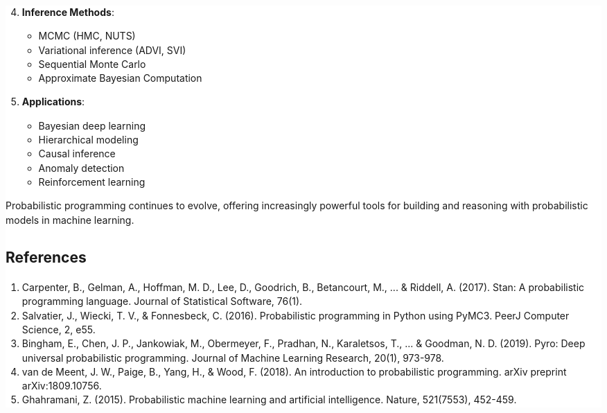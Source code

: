 4. **Inference Methods**:
   - MCMC (HMC, NUTS)
   - Variational inference (ADVI, SVI)
   - Sequential Monte Carlo
   - Approximate Bayesian Computation

5. **Applications**:
   - Bayesian deep learning
   - Hierarchical modeling
   - Causal inference
   - Anomaly detection
   - Reinforcement learning

Probabilistic programming continues to evolve, offering increasingly powerful tools for building and reasoning with probabilistic models in machine learning.

## References

1. Carpenter, B., Gelman, A., Hoffman, M. D., Lee, D., Goodrich, B., Betancourt, M., ... & Riddell, A. (2017). Stan: A probabilistic programming language. Journal of Statistical Software, 76(1).
2. Salvatier, J., Wiecki, T. V., & Fonnesbeck, C. (2016). Probabilistic programming in Python using PyMC3. PeerJ Computer Science, 2, e55.
3. Bingham, E., Chen, J. P., Jankowiak, M., Obermeyer, F., Pradhan, N., Karaletsos, T., ... & Goodman, N. D. (2019). Pyro: Deep universal probabilistic programming. Journal of Machine Learning Research, 20(1), 973-978.
4. van de Meent, J. W., Paige, B., Yang, H., & Wood, F. (2018). An introduction to probabilistic programming. arXiv preprint arXiv:1809.10756.
5. Ghahramani, Z. (2015). Probabilistic machine learning and artificial intelligence. Nature, 521(7553), 452-459.
